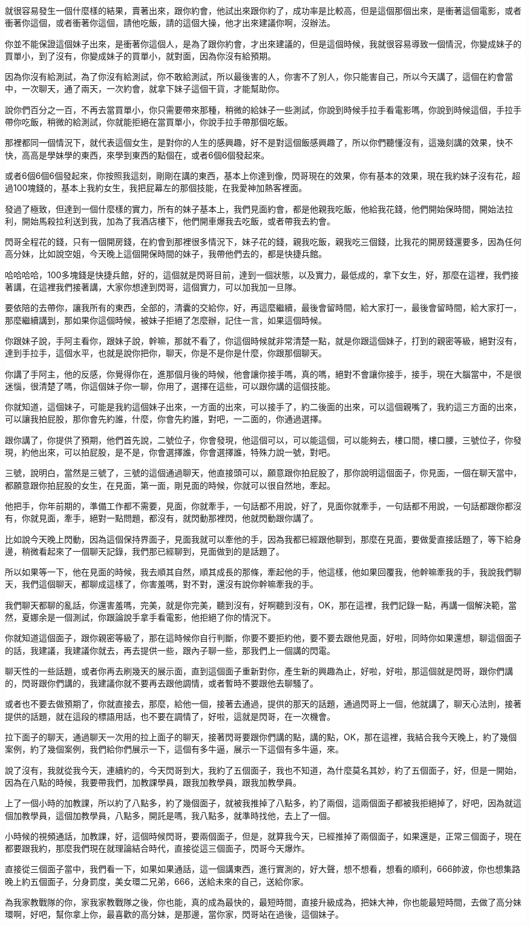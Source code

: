 就很容易發生一個什麼樣的結果，賣著出來，跟你約會，他試出來跟你約了，成功率是比較高，但是這個那個出來，是衝著這個電影，或者衝著你這個，或者衝著你這個，請他吃飯，請的這個大操，他才出來建議你啊，沒辦法。

你並不能保證這個妹子出來，是衝著你這個人，是為了跟你約會，才出來建議的，但是這個時候，我就很容易導致一個情況，你變成妹子的買單小，到了沒有，你變成妹子的買單小，就對面，因為你沒有給預期。

因為你沒有給測試，為了你沒有給測試，你不敢給測試，所以最後害的人，你害不了別人，你只能害自己，所以今天講了，這個在約會當中，一次聊天，通了兩天，一次約會，就拿下妹子這個干貨，才能幫助你。

說你們百分之一百，不再去當買單小，你只需要帶來那種，稍微的給妹子一些測試，你說到時候手拉手看電影嗎，你說到時候這個，手拉手帶你吃飯，稍微的給測試，你就能拒絕在當買單小，你說手拉手帶那個吃飯。

那裡都同一個情況下，就代表這個女生，是對你的人生的感興趣，好不是對這個飯感興趣了，所以你們聽懂沒有，這幾刻講的效果，快不快，高高是學妹學的東西，來學到東西的點個在，或者6個6個發起來。

或者6個6個6個發起來，你按照我這刻，剛剛在講的東西，基本上你達到像，閃哥現在的效果，你有基本的效果，現在我約妹子沒有花，超過100塊錢的，基本上我約女生，我把屁幕左的那個技能，在我愛神加熱客裡面。

發過了極致，但達到一個什麼樣的實力，所有的妹子基本上，我們見面約會，都是他親我吃飯，他給我花錢，他們開始保時間，開始法拉利，開始馬殺拉利送到我，加為了我酒店樓下，他們開車爆我去吃飯，或者帶我去約會。

閃哥全程花的錢，只有一個開房錢，在約會到那裡很多情況下，妹子花的錢，親我吃飯，親我吃三個錢，比我花的開房錢還要多，因為任何高分妹，比如說空姐，今天晚上這個開保時間的妹子，我帶他們去的，都是快捷兵館。

哈哈哈哈，100多塊錢是快捷兵館，好的，這個就是閃哥目前，達到一個狀態，以及實力，最低成的，拿下女生，好，那麼在這裡，我們接著講，在這裡我們接著講，大家你想達到閃哥，這個實力，可以加我加一旦隊。

要依陪的去帶你，讓我所有的東西，全部的，清囊的交給你，好，再這麼繼續，最後會留時間，給大家打一，最後會留時間，給大家打一，那麼繼續講到，那如果你這個時候，被妹子拒絕了怎麼辦，記住一言，如果這個時候。

你跟妹子說，手阿主看你，跟妹子說，幹嘛，那就不看了，你這個時候就非常清楚一點，就是你跟這個妹子，打到的親密等級，絕對沒有，達到手拉手，這個水平，也就是說你把你，聊天，你是不是你是什麼，你跟那個聊天。

你講了手阿主，他的反感，你覺得你在，進那個月後的時候，他會讓你接手嗎，真的嗎，絕對不會讓你接手，接手，現在大腦當中，不是很迷惱，很清楚了嗎，你這個妹子你一聊，你用了，選擇在這些，可以跟你講的這個技能。

你就知道，這個妹子，可能是我約這個妹子出來，一方面的出來，可以接手了，約二後面的出來，可以這個親嘴了，我約這三方面的出來，可以讓我拍屁股，那你會先約誰，什麼，你會先約誰，對吧，一二面的，你通過選擇。

跟你講了，你提供了預期，他們首先說，二號位子，你會發現，他這個可以，可以能這個，可以能夠去，樓口間，樓口腰，三號位子，你發現，約他出來，可以拍屁股，是不是，你會選擇誰，你會選擇誰，特殊力說一號，對吧。

三號，說明白，當然是三號了，三號的這個通過聊天，他直接頭可以，願意跟你拍屁股了，那你說明這個面子，你見面，一個在聊天當中，都願意跟你拍屁股的女生，在見面，第一面，剛見面的時候，你就可以很自然地，牽起。

他把手，你年前期的，準備工作都不需要，見面，你就牽手，一句話都不用說，好了，見面你就牽手，一句話都不用說，一句話都跟你都沒有，你就見面，牽手，絕對一點問題，都沒有，就閃動那裡閃，他就閃動跟你講了。

比如說今天晚上閃動，因為這個保持界面子，見面我就可以牽他的手，因為我都已經跟他聊到，那麼在見面，要做愛直接話題了，等下給身邊，稍微看起來了一個聊天記錄，我們那已經聊到，見面做到的是話題了。

所以如果等一下，他在見面的時候，我去順其自然，順其成長的那條，牽起他的手，他這樣，他如果回覆我，他幹嘛牽我的手，我說我們聊天，我們這個聊天，都聊成這樣了，你害羞嗎，對不對，還沒有說你幹嘛牽我的手。

我們聊天都聊的亂話，你還害羞嗎，完美，就是你完美，聽到沒有，好啊聽到沒有，OK，那在這裡，我們記錄一點，再講一個解決範，當然，夏娜余是一個測試，你跟論說手拿手看電影，他拒絕了你的情況下。

你就知道這個面子，跟你親密等級了，那在這時候你自行判斷，你要不要拒約他，要不要去跟他見面，好啦，同時你如果還想，聊這個面子的話，我建議，我建議你就去，再去提供一些，跟內子聊一些，那我們上一個講的閃電。

聊天性的一些話題，或者你再去刷幾天的展示面，直到這個面子重新對你，產生新的興趣為止，好啦，好啦，那這個就是閃哥，跟你們講的，閃哥跟你們講的，我建議你就不要再去跟他調情，或者暫時不要跟他去聊騷了。

或者也不要去做預期了，你就直接去，那麼，給他一個，接著去通過，提供的那天的話題，通過閃哥上一個，他就講了，聊天心法則，接著提供的話題，就在這段的標語用話，也不要在調情了，好啦，這就是閃哥，在一次機會。

拉下面子的聊天，通過聊天一次用的拉上面子的聊天，接著閃哥要跟你們講的點，講的點，OK，那在這裡，我結合我今天晚上，約了幾個案例，約了幾個案例，我們給你們展示一下，這個有多牛逼，展示一下這個有多牛逼，來。

說了沒有，我就從我今天，連續約的，今天閃哥到大，我約了五個面子，我也不知道，為什麼莫名其妙，約了五個面子，好，但是一開始，因為在八點的時候，我要帶我們，加教課學員，跟我加教學員，跟我加教學員。

上了一個小時的加教課，所以約了八點多，約了幾個面子，就被我推掉了八點多，約了兩個，這兩個面子都被我拒絕掉了，好吧，因為就這個加教學員，這個加教學員，八點多，開託是嗎，我八點多，就準時找他，去上了一個。

小時候的視頻通話，加教課，好，這個時候閃哥，要兩個面子，但是，就算我今天，已經推掉了兩個面子，如果還是，正常三個面子，現在都要跟我約，那麼我們現在就理論結合時代，直接從這三個面子，閃哥今天爆炸。

直接從三個面子當中，我們看一下，如果如果通話，這一個講東西，進行實測的，好大聲，想不想看，想看的順利，666帥波，你也想集路晚上約五個面子，分身罰度，美女環二兄弟，666，送給未來的自己，送給你家。

為我家教戰隊的你，家我家教戰隊之後，你也能，真的成為最快的，最短時間，直接升級成為，把妹大神，你也能最短時間，去做了高分妹環啊，好吧，幫你拿上你，最喜歡的高分妹，是那邊，當你家，閃哥站在過後，這個妹子。
